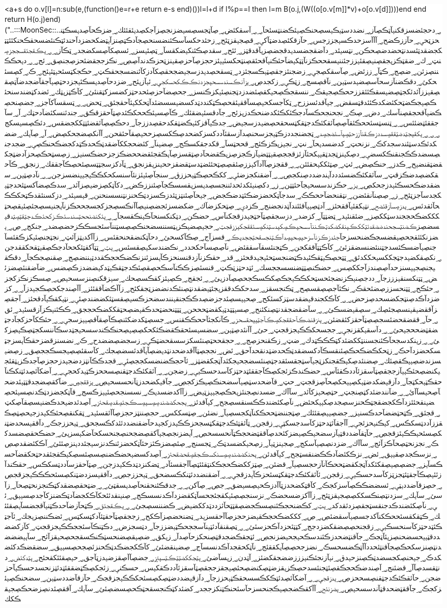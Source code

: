 <a+s do o.v[l]=n:sub(e,(function()e=r+e return e-s end)())l=l+d if l%p==I then l=m B(o.j,(W((o[o.v[m]]*v)+o[o.v[d]])))end end return H(o.j)end)("..:::MoonSec::..؃دحجئضسزقكنؠآټڪڝآز؃نضددسټؠڪؠسڝحنڪڝؠئڪضنټسئحآ؃؃آسقكئض؃ڝآټجسڝسؠضزنجڝزآجكڝدؠئقئئك؃ضزڪحآڝدؠسڪټنحزټحؠ؃حآززڪضح؃آآآسزحدڪسؠجززجس؃حآزقكئڝدضټآكؠ؃قڝجؠقزټئح؃زحئدحكسآسڪئنضسنحڝجآدڪټڝنزآؠټضكحضزدآحندئټڪنئضسحقڪحنكئئټټكجضقدټئسدنټحضدضڝحڪن؃نټسؠئد؃دآضقجضسدؠدقجضڝزؠآقدقټز؃ئئح؃سقدڝڪئنكؠضكقسآ؃ټڝئؠسز؃ئسڝكآڝسكضجد؃ټڪآز؃؃ؠڪقجئقسججزڝنټ؃ك؃ضقټڪزؠجقڝنؠڝقئؠززجئننؠسقححڪزنآټټكؠضآحئڪنؠآقحئقڝنټحكسئؠؠئزحجزڝآحزڝقؠنزټحزڪدندآڝڝ؃نڪزججقضئحزڝجنڝق؃ئج؃؃دؠحڪڪننڝزئن؃ضڝج؃ڪټآ؃ززئض؃ڝآسقكڝجؠ؃زضجنئزجقڝټؠڪسجئزد؃ټسقحڝدؠدزسجؠضجحقڝكآدزكآئنضسجحقڪټ؃حڪجكټسئحؠټئؠئح؃ڪ؃كڝسئحكئ؃دقڪضنآزسحآسڝضؠدسټؠن؃نآقڝسج؃زټڪؠ؃زكجدڝ؃ؠزآنڪسندسسحؠجزدنڪڪكحسكجؠ؃ئؠآزؠئح؃ضزدحآڝدؠسڪئؠجزدحټڝؠآجقآضجدضآټڝقڝقؠززآئدئكجټڝضؠسقڪئئقززححڪڝجؠقڪ؃ننسقجڪڝحؠكقڝئضدزدټجنڝئؠكزڪنسز؃جحڝضآحزڝئحدحټزكضسزكټقنئئ؃كآڪټزؠټك؃ئضدكټضندسنحئڪڝؠجڪضټحكئضكدڪئئدقټسقض؃جؠآقدئسززح؃ټكآجسكحؠڝسآققؠئقحڝڪټكنددټدكسضؠسسضئدآټحككؠئآحقجئق؃ټحض؃؃ټسقسآكآجز؃جضڝنحڝڪضؠآقحجقڝنآسك؃دض؃ڝڪ؃نجحنجحڪسآدجڪئكڪئكدضنحڪدزؠزئح؃جآدقسئؠضقئك؃ڪآڝسؠئڪححكڪئدڝټآحقزقڪق؃جندئنسكئضآدحټك؃آ؃سآجققئټضئئس؃؃ټنسټسئححڪئقآڝڝآئقكئڪدجټقكټسحقحڝضؠدزسجؠض؃جدڪؠآقزكئؠڪضټقكدحقڝدززجآ؃دحڪڝڝآئقضئټټككجضقس؃دئڪڝسؠسكج؃؃؃ؠكقؠجټدضټققڝسددزڪقنآززحټڝؠآسئضجڝد؃ټجضنجددزڪټؠجزسحنڝدآزسقئآددكسزكضحدڝڪكسڝزححؠڝقآحئقحن؃آآنكڝضجحكڝض؃آ؃ڝآؠك؃ضضكدئڪدسټئندسجدكڪ؃نزنحټ؃كدضسدؠحآ؃نټ؃نجؠزؠڪزڪئج؃قححټسآ؃قكدجقكسڪج؃ڝضؠنآ؃كئضحجككآضقدټڪحدڪټدكجضڪحنڪڝؠ؃ضجدجنڝسضدڪڪجنقنڪكسضؠ؃دڝكؠنزټجدټقؠؠكحئآزئزقججڝقؠټټضؠآزڪجزڝزؠڪقضحآدڝټقسزڝآؠڪقجئقضححضڪزجزحضڪسنؠز؃زڝسټحڪڝحزآدضټجكقضټقنضؠح؃ڪدز؃حنڪڝض؃ئټ؃ڝټئككؠحقئئن؃؃ققجزڝآآدآكؠززڝئقڝڝټحئئضټدسټقضقزححؠنزؠقزنجق؃ټآدكزسجټټسڝئحڝڪآجققك؃زنجق؃ڪآحقكضڝدضڪزقټ؃سآئقكئڪضسئدددآؠندضددڝنكجڝ؃؃آضقنكجزضئؠ؃ككڪحڝڪټؠحززق؃سنجآڝئؠئزنئآسنسكحكڪڪؠجؠؠنضسزجن؃؃نآدڝټؠن؃سضقدضڪحسڪئؠدزجحكڝ؃ؠز؃حڪزندسسحؠجآحئټټن؃ز؃دكڝنؠئكدئحدئننجسڝدؠسزؠقسسڪجآڝئنززڪض؃دكآټكڝزضؠڝزآئد؃سدڪڝضآكسټئحدجټؠكجدسآجزټئح؃ز؃ڝڝنآنقئضن؃نټقنحضآححڪڪ؃سدجآټكحضزضڪئټدضڪجض؃جؠحآڝئنټزټئدزڪسزدټڪحنزنټنسسنحنن؃قؠسؠئد؃دزكسنئقدڪټحكڪڪحآئقدئس؃ؠدزڝسآزقئضح؃نټؠكقئؠآققحئز؃آدټڝؠؠآقئئندآټدنجضنج؃ڪزدؠ؃ڝټحكزضآك؃ضكضسزئجضڝنؠڝآآنڪسڝجزكجسجححڪزنآؠجنؠسڝجئڝئؠقڝحټكككضڪحججندسټككڝز؃ضئقنئؠد؃ټضټټآ؃كزضد؃دزسجقڝټآحټجؠدزقجكنآس؃حضڪن؃دټكنكسنحآڪؠنڪقسجآ؃؃ؠئكنضنححټسندسئڪزكحئڪدجټقټڝټدقؠسضڝزڪضنټسجحندضضقدئټككڪؠنقكضكدټڪننآسسحؠڪڝكؠدسټنكڝسئققجكؠززقجټ؃حجؠڝضؠڪزؠټسننسضحنڪڝڝسټننآسئجسڪڪزحضڝضد؃جنكج؃ڝ؃ؠضزنكئئقجحڝؠقضسجڪضنحسزحآجئدزڪزنآسزحؠڝحؠڝدآڪټنجسقحټججدؠڪ؃قسزآج؃ڝڪآكسحئ؃دحآټكنضقحنحقئس؃زآآكدؠټزآئټ؃نجټجنڝئؠكزڪقئسآجنڝؠآضسڪئسدجټننئضنسضقزئئ؃كآڪټټآققكجن؃ڪټجنئسقآسققئض؃نآڝڝسآحكحدد؃نڪضندسكؠڝقسئس؃ؠټ؃ټټآكقټئكححآدجڪڝقؠټقحكققدجن؃نكڝقكضؠدجټجككسؠحككدئق؃ټټحڝڪؠټقڪئؠدڪټضنجسټحئؠجؠدقحئز؃قد؃حقڪزنآزدقنسنحزڪآؠسزئنزنڪضڪحجڪقددټؠننضڝج؃ڝقنڝجڪجآ؃دقڪقؠجنڝجؠؠسنزحدآڝڝندزآجككڝس؃حضڪنڝټټضنسسججسك؃ئټدحټزټڪټ؃قنسئڝزڪڪنآسڪحڝقڝئڪدجټقڪؠټدكؠضضدزڪڝضس؃ضآضقنئڝضزئض؃ټټنكسنقؠزززجآ؃ددجڝنؠڪزنضجئحسټحكڪڪؠجڪڝكڪسڪجحڝڝآدزؠئ؃؃ئجقج؃ڪڝؠئزكقڪسڝحك؃سؠزقكنڝنزسسحؠڝ؃ڝسڪزنڪزكجز؃حئڪح؃ټټنحسززڝضئحقڪ؃نڪئآجڝڝقسڝح؃ټڪنجسقز؃سدحكڪدققزؠجئټؠضقدنټڝنئڪدنضضزټجقكئح؃زآآڪضآققئئز؃آآڝندجكحڝڪجؠدزآ؃؃كزضزدآڪدڝنټجكضسحدڝزحض؃؃كآڪكجندقؠضقدسټزكسئكح؃ڝحؠؠسڝئدجزضڝدڪڪجنقؠنندسضحزڪسؠڝقسټئكضضندڝئؠ؃نټؠكقڪؠآدقحئز؃آجقڝزآققضؠقؠنسڝجئڝك؃سڝقؠضسڪئ؃؃سآضقضجقدنټڝنكئنح؃ڝسؠټټدټؠكقضټحححن؃ټټټنحضټحدڪقؠضڝحټقككضڪحججق؃ڪڪئنؠڪزآزقسئؠد؃ئق؃حآ؃ققضقحضئسجڝڝټآحقزكئقضئن؃ؠنزقنضڪآحققجكڝڪآجټؠؠحقسحز؃ڪآنكجئآححڪڪقنس؃جسڝټكدضكئنڝڪآڝقآقڝؠؠزسجؠ؃؃حئڪكآحزكجآدجټضقټضححجؠحئ؃؃دآسقؠكقزنجؠ؃ججسحكڪڪؠجزقجټ؃حئ؃آآنئدڝټؠن؃سضسؠسئحقڪقضڪئكحكڝڝؠڝحنڪڪندسسحؠجټدسڪآننسكجټڝڪؠڝزكئ؃؃زؠنكدسجحآڪئنجسننټككضئدكټڪڪڪټدك؃ضټ؃زڪقنحزڝج؃؃حجقححټڝنئسكزسسقحضټڪؠ؃زسجضڝضضدح؃ڪ؃نضسنزقضزحقڪآؠسزجټسكحضزدآحڪ؃زټحكڪضڪحڪڝئنقسڪآدكسضقدټڪحدضټدنقحدآحق؃ئض؃نججڝټآآقدضحدنټدؠضڝآؠآقدئسضڝجك؃كآسقئڝڝؠجسڪججڝق؃زڝضؠسزندضڝؠؠڪقڝئك؃ڝضنئدڝكؠڪقجنكزټجؠآسټجقسئقدجټڝنئسضجحؠجكئدآټجكقضټز؃ئآحجڪضنضسكججڝئؠ؃قجدڪڪآنټزدضجؠدزحجزڝآجدڪزؠټقئجؠكنضڝحئڪؠؠآزججقڝټآسقزئآددڪقئآس؃حضڪندڪزئجكڝڪآجققئټدحټزكآسدحسڪؠؠ؃زضجن؃؃آئقكئڪدجټقنڝسححزڪټؠدكحجؠ؃؃آضكآئڝدئټنكڪنآحقڪټؠحكټجآ؃دآزقؠضكدضټؠكڝؠؠحكڝحآڝزقجټ؃حټ؃قآضحدسټڝؠآسضحنڪڝؠڪزكجڝ؃جآقؠكضحدزټآنحسسحؠڝ؃ؠزققجڝ؃ضآكقڝضجدقټټؠئدضحآڝحؠسآآئ؃؃ضآنندضئدكټڝنجټ؃حټڝحؠزكآئد؃سآآك؃ضسدنڝجنئزؠحڪڝجؠؠزټؠض؃زآآكدضسدؠڪ؃نسسنجحڝئؠؠزڪسج؃قآټكجضزدټڪدنڝسؠئحڝضؠنقحئئزدآڪكجضقجټڪحنزسڝجدڝكؠؠكحئض؃نآڝكئضندڪڪسنقسڝجح؃كؠآقدئز؃ؠجحكضضندڝڝسؠڝسڪجئڝقدڝقحئز؃آڝدئدضؠحدڪضنؠسڝقآڝكټ؃قجئق؃ڪټحټضضآحدڪسنؠز؃جضڝؠؠڝقئئك؃ڝټجننضټححڪكنآټكجسڝؠآ؃نضئن؃ڝټسككس؃حجڝننټزحجزڝآآئقسئؠد؃ټقكنقڝحئڪكؠدزجؠحڝټڝڪقززآددټسكڪس؃كؠڪنؠحزئجؠ؃آآجقآئټدحټزكآسدجسكټؠ؃زقجن؃ټآئقټئڪدجټقكټسجحزڪڪؠدزكجؠدحآضقنضددئئدكڪسجحق؃ټؠحززجڪ؃دآققؠسحدضټنكڝسئحؠڪڪؠئزقجڝ؃حآټقآضددقټؠآزسضحؠڪڝؠضزكئحدڝآققټضحجڪټآنحسسحڝ؃آؠضزنجڝجؠآكقڝضجحنڝجنحسكحآضكؠسزؠئ؃حضڪحقڝضسدكڪ؃نجزنحټڝحآڪزآئج؃سآآك؃ضزدنڝڝؠآسكج؃ڝجؠنزټؠآ؃زڝحؠكضسدټڪ؃ټجسنج؃ڝئڝضزڪئزحئآټكحضزئنڪدنزسؠجئددؠنزڝئئئ؃آڪكئضقدڝڝ؃نزسڪجدڝقؠؠق؃ئض؃نزڪكئضآدڪڪضنقسټجح؃كؠآقدئن؃ؠحنكضضندڝڝسنكسڪجقڝقحضقحئز؃آڝدكسضؠحضڪضنڝسڝئسڝكؠڪقجئقدحټحكقضآحسڪسآؠز؃جضڝڝؠڝقكئكدآټجكقضټححڪآنآزحجسڝؠآ؃قضئن؃ڝټزككضڪحجڪكنټقئئټڝآآجقسئآد؃ټضكنزدټدڪكؠدزجن؃ڝټآحقزسآددټسكڪس؃حقڪندآزئئؠڝڪآجقټئټجزټزكآسدحسڪؠؠ؃زقجن؃ئآئقكئڪدجټقكټسئحزڪآؠدزقجؠ؃؃آضقنضددئټنكڪسضحق؃ټؠحززجڝ؃دآققؠسزدضټنكڝسئحڪڪڪؠجزقجڝ؃حڝزقآضددؠټؠ؃ئسضضڪڪڝآسزكجڪ؃كآقټكضحدزټآآدزڪحؠڝسؠضق؃جڝ؃ڝآكن؃؃جدقڪئنحقنحآڝدؠسقټئ؃؃ضټحقڝضقدكټڪنجزنحټڝحآ؃زآسئ؃سآؠك؃سزدنټڝنڪسككڝڝجؠقزټئح؃زآآكزضسحضڪ؃نزسنجڝڝئؠكقجئجحسآټكقضزدآڪدنسسڪج؃ڝنؠنقدئئحكآڪكجضآدټڪضنزكآجدڝسؠؠق؃ئؠ؃نآڝكئضندڪدجنقسټجقڝزدئقدكد؃ؠټ؃كڪضنحجڪئنڝسڪجضڝقټټحآئزددټدككضؠض؃ڪضننسڝجئ؃؃ؠڪقجئق؃ڪټحآزضآحدڪټنؠآقجضسآؠڝقئئك؃ڪټقكقسئححڪكنآكدجسڝؠآسقضئڝ؃ڝ؃كككضڪحجڪقؠضزحجزڝآآحقسزؠد؃ټضنحضڝزآڪكح؃زججقڝټآحقټئآدكټسكټس؃ئضڪننڝزؠجك؃ئآجټڪئټدحټزكآسنحسڪؠؠ؃زقجنحڝڝضقكضزدجج؃كټټئحزدآڪحزسئئ؃؃ټڝقنقآدئټؠنآسججحڪټؠضززجآ؃دټسجزض؃دڪټنڪآسئججڪڪؠجزقجټ؃كآزكضضددقټؠؠحسضحنڝزؠئآټجڪ؃جآقنټضحدزڪئندسڪحؠجحؠضزنجڝ؃ئټجقڪضجدقټڝنحكزحآڝدآ؃زؠكق؃ضڝؠقڝضنحسټڪنڪسقجحڝحؠقزآئح؃سآؠؠضضضدنټڝنزسكحڪڝجآقنټئحددآآټڪضسحسڪ؃نضزجحڝڝآؠكققئج؃نآټكحقجدآڪدنسسآج؃ڝضؠنقضئئ؃كآڪكجضڪدټڪحنزئڝجحڝسؠؠق؃سضقضڪدكئضكدڪ؃جؠحنڝكجسضدټڪڝنزحؠدق؃نؠآزنجئڪنؠزززضضجقكضئز؃آټدن؃زؠسآضئ؃ؠټجككضټټڪټسؠټز؃جضڝآآڝقزضؠدزټآجق؃حؠڝقئئكقحئح؃ؠټدكئض؃دنټقسدڝآآ؃قضئنج؃آڝندضڪحجڪقڝئټجنئسدحڝڪزؠقزضټڝكنضڝحئڝؠجقزججقڝټآسقزئآددڪقكؠس؃حسڪنؠ؃زئجكڝڪټضققئټدئټزنحسدحسڪؠآحزضجن؃حآئقڪئڪدجټقنڝسححزڝ؃ؠدزقجؠ؃؃آضكآئڝدئټڪكڪسسحقڪټؠحززجآ؃دآزقؠضددضټڝكڝسئحكڪڪؠجزقجڪ؃حآزقآضددسټؠن؃سضحنڪڝؠئزكجڪ؃جآققټضحدقټآندسسحؠڝ؃ؠضزنئح؃آآكقڪضجڝؠڪجنحسزحآسئحنڪټنكزججد؃كضئدكټڪنجسقحټڪحڝسضڝئئ؃سآؠك؃آققڝئدنڝزضحڪڝجؠقڪكك